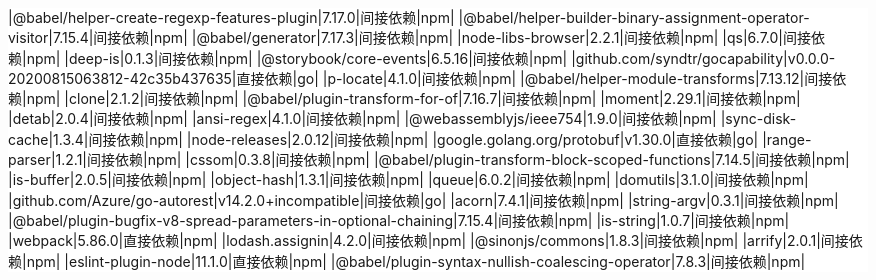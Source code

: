 |@babel/helper-create-regexp-features-plugin|7.17.0|间接依赖|npm|
|@babel/helper-builder-binary-assignment-operator-visitor|7.15.4|间接依赖|npm|
|@babel/generator|7.17.3|间接依赖|npm|
|node-libs-browser|2.2.1|间接依赖|npm|
|qs|6.7.0|间接依赖|npm|
|deep-is|0.1.3|间接依赖|npm|
|@storybook/core-events|6.5.16|间接依赖|npm|
|github.com/syndtr/gocapability|v0.0.0-20200815063812-42c35b437635|直接依赖|go|
|p-locate|4.1.0|间接依赖|npm|
|@babel/helper-module-transforms|7.13.12|间接依赖|npm|
|clone|2.1.2|间接依赖|npm|
|@babel/plugin-transform-for-of|7.16.7|间接依赖|npm|
|moment|2.29.1|间接依赖|npm|
|detab|2.0.4|间接依赖|npm|
|ansi-regex|4.1.0|间接依赖|npm|
|@webassemblyjs/ieee754|1.9.0|间接依赖|npm|
|sync-disk-cache|1.3.4|间接依赖|npm|
|node-releases|2.0.12|间接依赖|npm|
|google.golang.org/protobuf|v1.30.0|直接依赖|go|
|range-parser|1.2.1|间接依赖|npm|
|cssom|0.3.8|间接依赖|npm|
|@babel/plugin-transform-block-scoped-functions|7.14.5|间接依赖|npm|
|is-buffer|2.0.5|间接依赖|npm|
|object-hash|1.3.1|间接依赖|npm|
|queue|6.0.2|间接依赖|npm|
|domutils|3.1.0|间接依赖|npm|
|github.com/Azure/go-autorest|v14.2.0+incompatible|间接依赖|go|
|acorn|7.4.1|间接依赖|npm|
|string-argv|0.3.1|间接依赖|npm|
|@babel/plugin-bugfix-v8-spread-parameters-in-optional-chaining|7.15.4|间接依赖|npm|
|is-string|1.0.7|间接依赖|npm|
|webpack|5.86.0|直接依赖|npm|
|lodash.assignin|4.2.0|间接依赖|npm|
|@sinonjs/commons|1.8.3|间接依赖|npm|
|arrify|2.0.1|间接依赖|npm|
|eslint-plugin-node|11.1.0|直接依赖|npm|
|@babel/plugin-syntax-nullish-coalescing-operator|7.8.3|间接依赖|npm|